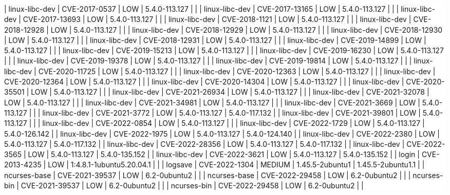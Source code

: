 | linux-libc-dev         |    CVE-2017-0537   |   LOW  |  5.4.0-113.127 |  |
| linux-libc-dev         |    CVE-2017-13165   |   LOW  |  5.4.0-113.127 |  |
| linux-libc-dev         |    CVE-2017-13693   |   LOW  |  5.4.0-113.127 |  |
| linux-libc-dev         |    CVE-2018-1121   |   LOW  |  5.4.0-113.127 |  |
| linux-libc-dev         |    CVE-2018-12928   |   LOW  |  5.4.0-113.127 |  |
| linux-libc-dev         |    CVE-2018-12929   |   LOW  |  5.4.0-113.127 |  |
| linux-libc-dev         |    CVE-2018-12930   |   LOW  |  5.4.0-113.127 |  |
| linux-libc-dev         |    CVE-2018-12931   |   LOW  |  5.4.0-113.127 |  |
| linux-libc-dev         |    CVE-2019-14899   |   LOW  |  5.4.0-113.127 |  |
| linux-libc-dev         |    CVE-2019-15213   |   LOW  |  5.4.0-113.127 |  |
| linux-libc-dev         |    CVE-2019-16230   |   LOW  |  5.4.0-113.127 |  |
| linux-libc-dev         |    CVE-2019-19378   |   LOW  |  5.4.0-113.127 |  |
| linux-libc-dev         |    CVE-2019-19814   |   LOW  |  5.4.0-113.127 |  |
| linux-libc-dev         |    CVE-2020-11725   |   LOW  |  5.4.0-113.127 |  |
| linux-libc-dev         |    CVE-2020-12363   |   LOW  |  5.4.0-113.127 |  |
| linux-libc-dev         |    CVE-2020-12364   |   LOW  |  5.4.0-113.127 |  |
| linux-libc-dev         |    CVE-2020-14304   |   LOW  |  5.4.0-113.127 |  |
| linux-libc-dev         |    CVE-2020-35501   |   LOW  |  5.4.0-113.127 |  |
| linux-libc-dev         |    CVE-2021-26934   |   LOW  |  5.4.0-113.127 |  |
| linux-libc-dev         |    CVE-2021-32078   |   LOW  |  5.4.0-113.127 |  |
| linux-libc-dev         |    CVE-2021-34981   |   LOW  |  5.4.0-113.127 |  |
| linux-libc-dev         |    CVE-2021-3669   |   LOW  |  5.4.0-113.127 |  |
| linux-libc-dev         |    CVE-2021-3772   |   LOW  |  5.4.0-113.127 | 5.4.0-117.132 |
| linux-libc-dev         |    CVE-2021-39801   |   LOW  |  5.4.0-113.127 |  |
| linux-libc-dev         |    CVE-2022-0854   |   LOW  |  5.4.0-113.127 |  |
| linux-libc-dev         |    CVE-2022-1729   |   LOW  |  5.4.0-113.127 | 5.4.0-126.142 |
| linux-libc-dev         |    CVE-2022-1975   |   LOW  |  5.4.0-113.127 | 5.4.0-124.140 |
| linux-libc-dev         |    CVE-2022-2380   |   LOW  |  5.4.0-113.127 | 5.4.0-117.132 |
| linux-libc-dev         |    CVE-2022-28356   |   LOW  |  5.4.0-113.127 | 5.4.0-117.132 |
| linux-libc-dev         |    CVE-2022-3565   |   LOW  |  5.4.0-113.127 | 5.4.0-135.152 |
| linux-libc-dev         |    CVE-2022-3621   |   LOW  |  5.4.0-113.127 | 5.4.0-135.152 |
| login         |    CVE-2013-4235   |   LOW  |  1:4.8.1-1ubuntu5.20.04.1 |  |
| logsave         |    CVE-2022-1304   |   MEDIUM  |  1.45.5-2ubuntu1 | 1.45.5-2ubuntu1.1 |
| ncurses-base         |    CVE-2021-39537   |   LOW  |  6.2-0ubuntu2 |  |
| ncurses-base         |    CVE-2022-29458   |   LOW  |  6.2-0ubuntu2 |  |
| ncurses-bin         |    CVE-2021-39537   |   LOW  |  6.2-0ubuntu2 |  |
| ncurses-bin         |    CVE-2022-29458   |   LOW  |  6.2-0ubuntu2 |  |
